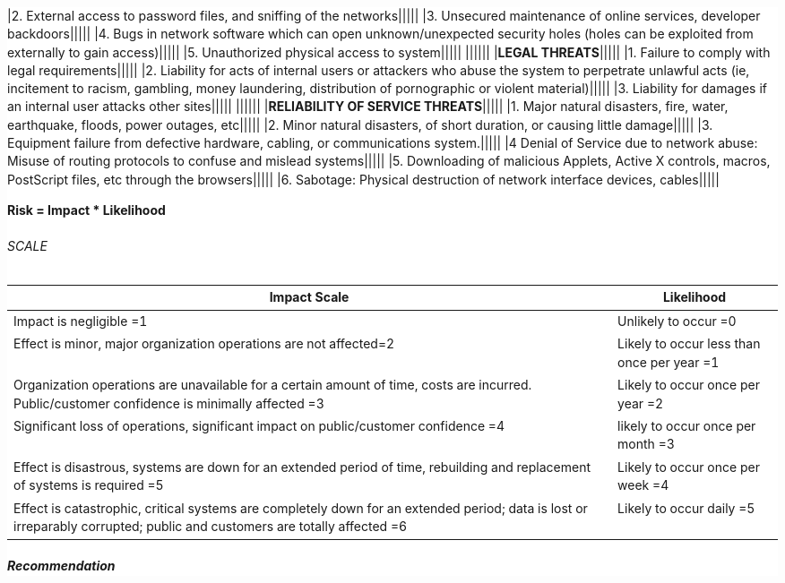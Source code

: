 |2. External access to password files, and sniffing of the networks|||||
|3. Unsecured maintenance of online services, developer backdoors|||||
|4. Bugs in network software which can open unknown/unexpected security holes (holes can be exploited from externally to gain access)|||||
|5. Unauthorized physical access to system|||||
||||||
|**LEGAL THREATS**|||||
|1. Failure to comply with legal requirements|||||
|2. Liability for acts of internal users or attackers who abuse the system to perpetrate unlawful acts (ie, incitement to racism, gambling, money laundering, distribution of pornographic or violent material)|||||
|3. Liability for damages if an internal user attacks other sites|||||
||||||
|**RELIABILITY OF SERVICE THREATS**|||||
|1. Major natural disasters, fire, water, earthquake, floods, power outages, etc|||||
|2. Minor natural disasters, of short duration, or causing little damage|||||
|3. Equipment failure from defective hardware, cabling, or communications system.|||||
|4 Denial of Service due to network abuse: Misuse of routing protocols to confuse and mislead systems|||||
|5. Downloading of malicious Applets, Active X controls, macros, PostScript files, etc through the browsers|||||
|6. Sabotage: Physical destruction of network interface devices, cables|||||




**Risk = Impact * Likelihood**

###### SCALE
|Impact Scale|Likelihood|
|--------------------------------------------|------------------------------------------|
|Impact is negligible =1|Unlikely to occur =0||||
|Effect is minor, major organization operations are not affected=2| Likely to occur less than once per year =1||||
|Organization operations are unavailable for a certain amount of time, costs are incurred. Public/customer confidence is minimally affected =3| Likely to occur once per year =2||||
|Significant loss of operations, significant impact on public/customer confidence =4| likely to occur once per month =3||||
|Effect is disastrous, systems are down for an extended period of time, rebuilding and replacement of systems is required =5| Likely to occur once per week =4||||
|Effect is catastrophic, critical systems are completely down for an extended period; data is lost or irreparably corrupted; public and customers are totally affected =6| Likely to occur daily =5||||

##### Recommendation
